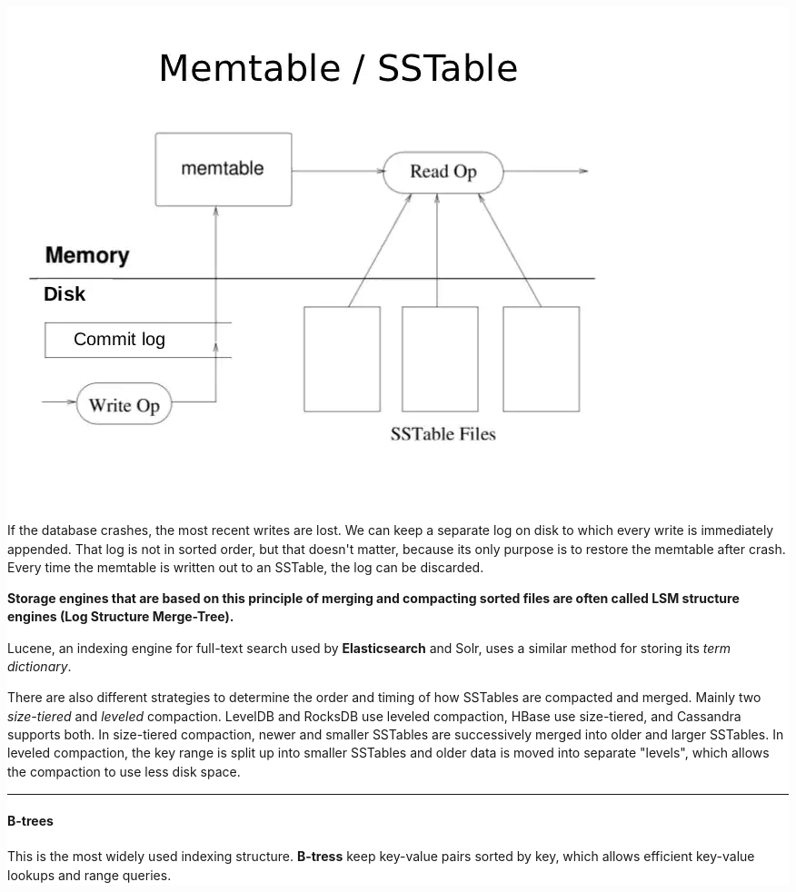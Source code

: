 ![img](/assets/img/memtbl.webp)

If the database crashes, the most recent writes are lost. We can keep a separate log on disk to which every write is immediately appended. That log is not in sorted order, but that doesn't matter, because its only purpose is to restore the memtable after crash. Every time the memtable is written out to an SSTable, the log can be discarded.

**Storage engines that are based on this principle of merging and compacting sorted files are often called LSM structure engines (Log Structure Merge-Tree).**

Lucene, an indexing engine for full-text search used by **Elasticsearch** and Solr, uses a similar method for storing its _term dictionary_.

There are also different strategies to determine the order and timing of how SSTables are compacted and merged. Mainly two _size-tiered_ and _leveled_ compaction. LevelDB and RocksDB use leveled compaction, HBase use size-tiered, and Cassandra supports both. In size-tiered compaction, newer and smaller SSTables are successively merged into older and larger SSTables. In leveled compaction, the key range is split up into smaller SSTables and older data is moved into separate "levels", which allows the compaction to use less disk space.

---

#### B-trees

This is the most widely used indexing structure. **B-tress** keep key-value pairs sorted by key, which allows efficient key-value lookups and range queries.
